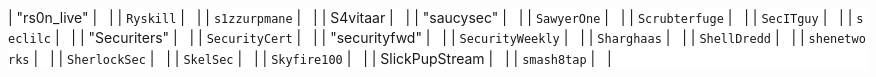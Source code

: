 |                       "rs0n_live" | [<i class="fab fa-twitch" style="color:#9146FF"></i>](https://www.twitch.tv/rs0n_live) &nbsp;                                                                                                                           |
|                                              `Ryskill` | [<i class="fab fa-twitch" style="color:#9146FF"></i>](https://www.twitch.tv/Ryskill) &nbsp;                                                                                                                             |
|                                          `s1zzurpmane` | [<i class="fab fa-twitch" style="color:#9146FF"></i>](https://www.twitch.tv/s1zzurpmane) &nbsp;                                                                                                                         |
|                                               S4vitaar | [<i class="fab fa-twitch" style="color:#9146FF"></i>](https://www.twitch.tv/S4vitaar) &nbsp; [<i class="fab fa-youtube" style="color:#C00"></i>](https://www.youtube.com/channel/UCNHWpNqiM8yOQcHXtsluD7Q)              |
|                                             "saucysec" | [<i class="fab fa-twitch" style="color:#9146FF"></i>](https://www.twitch.tv/saucysec) &nbsp;                                                                                                                            |
|                                            `SawyerOne` | [<i class="fab fa-twitch" style="color:#9146FF"></i>](https://www.twitch.tv/SawyerOne) &nbsp;                                                                                                                           |
|                                         `Scrubterfuge` | [<i class="fab fa-twitch" style="color:#9146FF"></i>](https://www.twitch.tv/Scrubterfuge) &nbsp;                                                                                                                        |
|                                             `SecITguy` | [<i class="fab fa-twitch" style="color:#9146FF"></i>](https://www.twitch.tv/SecITguy) &nbsp; [<i class="fab fa-youtube" style="color:#C00"></i>](https://www.youtube.com/channel/UCbgRa0isrDQOG70CL_Hsvzg)              |
|                                              `seclilc` | [<i class="fab fa-twitch" style="color:#9146FF"></i>](https://www.twitch.tv/seclilc) &nbsp;                                                                                                                             |
|                                           "Securiters" | [<i class="fab fa-twitch" style="color:#9146FF"></i>](https://www.twitch.tv/securiters) &nbsp;                                                                                                                          |
|                                         `SecurityCert` | [<i class="fab fa-twitch" style="color:#9146FF"></i>](https://www.twitch.tv/SecurityCert) &nbsp; [<i class="fab fa-youtube" style="color:#C00"></i>](https://www.youtube.com/@securitycert)                             |
|                                          "securityfwd" | [<i class="fab fa-twitch" style="color:#9146FF"></i>](https://www.twitch.tv/securityfwd) &nbsp; [<i class="fab fa-youtube" style="color:#C00"></i>](https://www.youtube.com/channel/UCgTNupxATBfWmfehv21ym-g)           |
|                                       `SecurityWeekly` | [<i class="fab fa-twitch" style="color:#9146FF"></i>](https://www.twitch.tv/SecurityWeekly) &nbsp; [<i class="fab fa-youtube" style="color:#C00"></i>](https://www.youtube.com/channel/UCg--XBjJ50a9tUhTKXVPiqg)        |
|                                            `Sharghaas` | [<i class="fab fa-twitch" style="color:#9146FF"></i>](https://www.twitch.tv/Sharghaas) &nbsp;                                                                                                                           |
|                                           `ShellDredd` | [<i class="fab fa-twitch" style="color:#9146FF"></i>](https://www.twitch.tv/ShellDredd) &nbsp;                                                                                                                          |
|                                          `shenetworks` | [<i class="fab fa-twitch" style="color:#9146FF"></i>](https://www.twitch.tv/shenetworks) &nbsp; [<i class="fab fa-youtube" style="color:#C00"></i>](https://www.youtube.com/c/shenetworks)                              |
|                                          `SherlockSec` | [<i class="fab fa-twitch" style="color:#9146FF"></i>](https://www.twitch.tv/SherlockSec) &nbsp;                                                                                                                         |
|                                              `SkelSec` | [<i class="fab fa-twitch" style="color:#9146FF"></i>](https://www.twitch.tv/SkelSec) &nbsp;                                                                                                                             |
|                                           `Skyfire100` | [<i class="fab fa-twitch" style="color:#9146FF"></i>](https://www.twitch.tv/Skyfire100) &nbsp; [<i class="fab fa-youtube" style="color:#C00"></i>](https://www.youtube.com/channel/UCEko--V_KFSGMdxJOfgTVzQ)            |
|                                         SlickPupStream | [<i class="fab fa-twitch" style="color:#9146FF"></i>](https://www.twitch.tv/SlickPupStream) &nbsp;                                                                                                                      |
|                                            `smash8tap` | [<i class="fab fa-twitch" style="color:#9146FF"></i>](https://www.twitch.tv/smash8tap) &nbsp;                                                                                                                           |